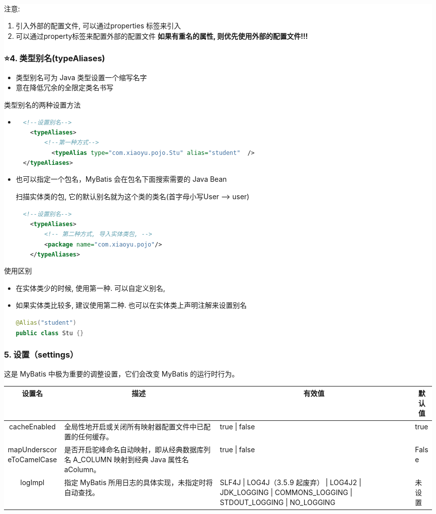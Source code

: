 注意: 

1. 引入外部的配置文件, 可以通过properties 标签来引入
2. 可以通过property标签来配置外部的配置文件 **如果有重名的属性, 则优先使用外部的配置文件!!!**



### ⭐4. 类型别名(typeAliases)

- 类型别名可为 Java 类型设置一个缩写名字
- 意在降低冗余的全限定类名书写

类型别名的两种设置方法

- ```xml
    <!--设置别名-->
      <typeAliases>
          <!--第一种方式-->
        	<typeAlias type="com.xiaoyu.pojo.Stu" alias="student"  /> 
    </typeAliases>
    ```
    
- 也可以指定一个包名，MyBatis 会在包名下面搜索需要的 Java Bean

  扫描实体类的包, 它的默认别名就为这个类的类名(首字母小写User --> user)

  ```xml
    <!--设置别名-->
      <typeAliases>
          <!-- 第二种方式, 导入实体类包, -->
          <package name="com.xiaoyu.pojo"/>
      </typeAliases>
  ```

使用区别

- 在实体类少的时候, 使用第一种.   可以自定义别名, 

- 如果实体类比较多,  建议使用第二种.   也可以在实体类上声明注解来设置别名

  ```java
  @Alias("student")
  public class Stu {}
  ```

  

### 5. 设置（settings）

这是 MyBatis 中极为重要的调整设置，它们会改变 MyBatis 的运行时行为。

|          设置名          | 描述                                                         | 有效值                                                       | 默认值 |
| :----------------------: | ------------------------------------------------------------ | ------------------------------------------------------------ | ------ |
|       cacheEnabled       | 全局性地开启或关闭所有映射器配置文件中已配置的任何缓存。     | true \| false                                                | true   |
| mapUnderscoreToCamelCase | 是否开启驼峰命名自动映射，即从经典数据库列名                A_COLUMN 映射到经典 Java 属性名 aColumn。 | true \| false                                                | False  |
|         logImpl          | 指定 MyBatis 所用日志的具体实现，未指定时将自动查找。        | SLF4J \| LOG4J（3.5.9 起废弃） \| LOG4J2 \| JDK_LOGGING \| COMMONS_LOGGING \| STDOUT_LOGGING \| NO_LOGGING | 未设置 |
